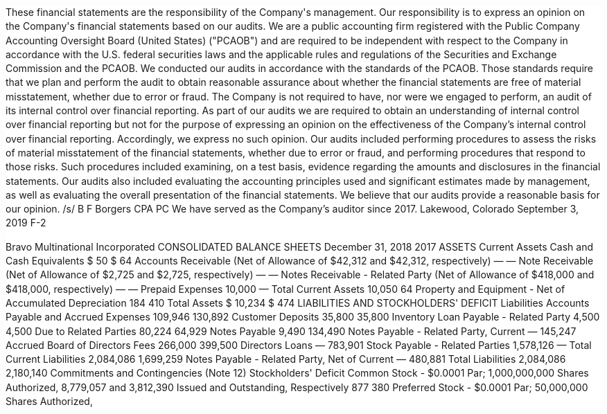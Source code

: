 These financial statements are the responsibility of the Company's management. Our responsibility is to express an opinion on the Company's
financial statements based on our audits. We are a public accounting firm registered with the Public Company Accounting Oversight Board (United
States) ("PCAOB") and are required to be independent with respect to the Company in accordance with the U.S. federal securities laws and the
applicable rules and regulations of the Securities and Exchange Commission and the PCAOB.
We conducted our audits in accordance with the standards of the PCAOB. Those standards require that we plan and perform the audit to obtain
reasonable assurance about whether the financial statements are free of material misstatement, whether due to error or fraud. The Company is not
required to have, nor were we engaged to perform, an audit of its internal control over financial reporting. As part of our audits we are required to
obtain an understanding of internal control over financial reporting but not for the purpose of expressing an opinion on the effectiveness of the
Company’s internal control over financial reporting. Accordingly, we express no such opinion.
Our audits included performing procedures to assess the risks of material misstatement of the financial statements, whether due to error or fraud,
and performing procedures that respond to those risks. Such procedures included examining, on a test basis, evidence regarding the amounts and
disclosures in the financial statements. Our audits also included evaluating the accounting principles used and significant estimates made by
management, as well as evaluating the overall presentation of the financial statements. We believe that our audits provide a reasonable basis for
our opinion.
/s/ B F Borgers CPA PC
We have served as the Company’s auditor since 2017.
Lakewood, Colorado
September 3, 2019
F-2

Bravo Multinational Incorporated
CONSOLIDATED BALANCE SHEETS
December 31, 2018 2017
ASSETS
Current Assets
Cash and Cash Equivalents $ 50 $ 64
Accounts Receivable (Net of Allowance of $42,312 and $42,312, respectively) — —
Note Receivable (Net of Allowance of $2,725 and $2,725, respectively) — —
Notes Receivable - Related Party (Net of Allowance of $418,000 and $418,000,
respectively) — —
Prepaid Expenses 10,000 —
Total Current Assets 10,050 64
Property and Equipment - Net of Accumulated Depreciation 184 410
Total Assets $ 10,234 $ 474
LIABILITIES AND STOCKHOLDERS' DEFICIT
Liabilities
Accounts Payable and Accrued Expenses 109,946 130,892
Customer Deposits 35,800 35,800
Inventory Loan Payable - Related Party 4,500 4,500
Due to Related Parties 80,224 64,929
Notes Payable 9,490 134,490
Notes Payable - Related Party, Current — 145,247
Accrued Board of Directors Fees 266,000 399,500
Directors Loans — 783,901
Stock Payable - Related Parties 1,578,126 —
Total Current Liabilities 2,084,086 1,699,259
Notes Payable - Related Party, Net of Current — 480,881
Total Liabilities 2,084,086 2,180,140
Commitments and Contingencies (Note 12)
Stockholders' Deficit
Common Stock - $0.0001 Par; 1,000,000,000 Shares Authorized,
8,779,057 and 3,812,390 Issued and Outstanding, Respectively 877 380
Preferred Stock - $0.0001 Par; 50,000,000 Shares Authorized,